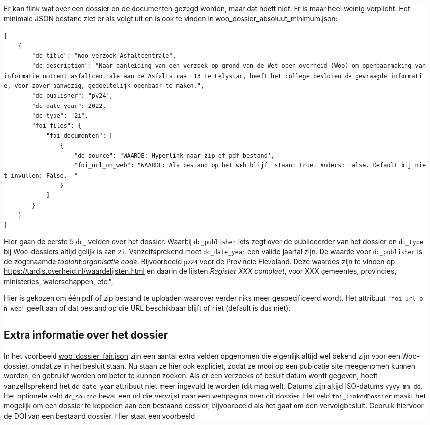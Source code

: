 Er kan flink wat over een dossier en de documenten gezegd worden, maar dat hoeft niet. Er is maar heel weinig verplicht. Het minimale JSON bestand ziet er als volgt uit en is ook te vinden in [woo_dossier_absoluut_minimum.json](woo_dossier_absoluut_minimum.json):

```
[
    { 
        "dc_title": "Woo verzoek Asfaltcentrale",
        "dc_description": "Naar aanleiding van een verzoek op grond van de Wet open overheid (Woo) om openbaarmaking van informatie omtrent asfaltcentrale aan de Asfaltstraat 13 te Lelystad, heeft het college besloten de gevraagde informatie, voor zover aanwezig, gedeeltelijk openbaar te maken.",
        "dc_publisher": "pv24",
        "dc_date_year": 2022,
        "dc_type": "2i",
        "foi_files": {
            "foi_documenten": [ 
                {
                    "dc_source": "WAARDE: Hyperlink naar zip of pdf bestand",
                    "foi_url_on_web": "WAARDE: Als bestand op het web blijft staan: True. Anders: False. Default bij niet invullen: False.  "
                }
            ]
        }
    }
]

```
Hier gaan de eerste 5 `dc_` velden over het dossier. Waarbij `dc_publisher` iets zegt over de publiceerder van het dossier en `dc_type` bij Woo-dossiers altijd gelijk is aan `2i`.
Vanzelfsprekend moet `dc_date_year` een valide jaartal zijn. 
De waarde voor `dc_publisher` is de zogenaamde   *tooiont:organisatie code*. Bijvoorbeeld  `pv24`  voor de Provincie Flevoland.  Deze waardes zijn te vinden op <https://tardis.overheid.nl/waardelijsten.html> en daarin de lijsten *Register XXX compleet*, voor XXX gemeentes, provincies, ministeries, waterschappen, etc.",

Hier is gekozen om één pdf of zip bestand te uploaden waarover verder niks meer gespecificeerd wordt. Het attribuut `"foi_url_on_web"` geeft aan of dat bestand op die URL beschikbaar blijft of niet (default is dus niet).


## Extra informatie over het dossier

In het voorbeeld [woo_dossier_fair.json](woo_dossier_fair.json) zijn een aantal extra velden opgenomen die eigenlijk altijd wel bekend zijn voor een Woo-dossier, omdat ze in het besluit staan. Nu staan ze hier ook expliciet, zodat ze mooi op een pubicatie site meegenomen kunnen worden, en gebruikt worden om beter te kunnen zoeken. Als er een verzoeks of besuit datum wordt gegeven, hoeft vanzelfsprekend het `dc_date_year` attribuut niet meer ingevuld te worden (dit mag wel). Datums zijn altijd ISO-datums `yyyy-mm-dd`. 
Het optionele veld `dc_source` bevat een url die verwijst naar een webpagina over dit dossier.
Het veld `foi_linkedDossier` maakt het mogelijk om een dossier te koppelen aan een bestaand dossier, bijvoorbeeld als het gaat om een vervolgbesluit. Gebruik hiervoor de DOI van een bestaand dossier.
Hier staat een voorbeeld
